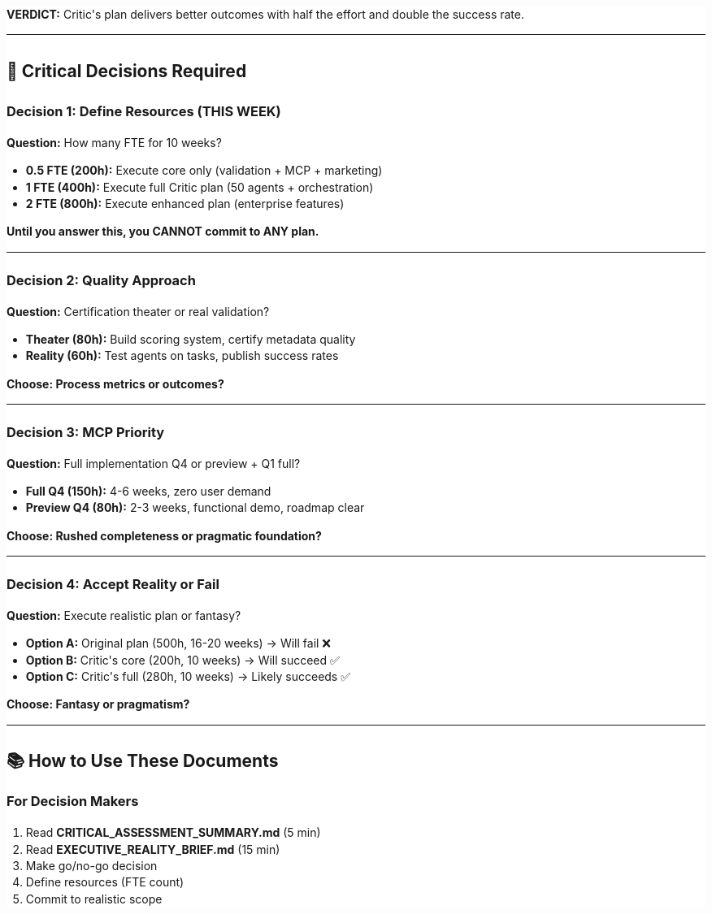 **VERDICT:** Critic's plan delivers better outcomes with half the effort and double the success rate.

---

## 🚨 Critical Decisions Required

### Decision 1: Define Resources (THIS WEEK)
**Question:** How many FTE for 10 weeks?

- **0.5 FTE (200h):** Execute core only (validation + MCP + marketing)
- **1 FTE (400h):** Execute full Critic plan (50 agents + orchestration)
- **2 FTE (800h):** Execute enhanced plan (enterprise features)

**Until you answer this, you CANNOT commit to ANY plan.**

---

### Decision 2: Quality Approach
**Question:** Certification theater or real validation?

- **Theater (80h):** Build scoring system, certify metadata quality
- **Reality (60h):** Test agents on tasks, publish success rates

**Choose: Process metrics or outcomes?**

---

### Decision 3: MCP Priority
**Question:** Full implementation Q4 or preview + Q1 full?

- **Full Q4 (150h):** 4-6 weeks, zero user demand
- **Preview Q4 (80h):** 2-3 weeks, functional demo, roadmap clear

**Choose: Rushed completeness or pragmatic foundation?**

---

### Decision 4: Accept Reality or Fail
**Question:** Execute realistic plan or fantasy?

- **Option A:** Original plan (500h, 16-20 weeks) → Will fail ❌
- **Option B:** Critic's core (200h, 10 weeks) → Will succeed ✅
- **Option C:** Critic's full (280h, 10 weeks) → Likely succeeds ✅

**Choose: Fantasy or pragmatism?**

---

## 📚 How to Use These Documents

### For Decision Makers
1. Read **CRITICAL_ASSESSMENT_SUMMARY.md** (5 min)
2. Read **EXECUTIVE_REALITY_BRIEF.md** (15 min)
3. Make go/no-go decision
4. Define resources (FTE count)
5. Commit to realistic scope
